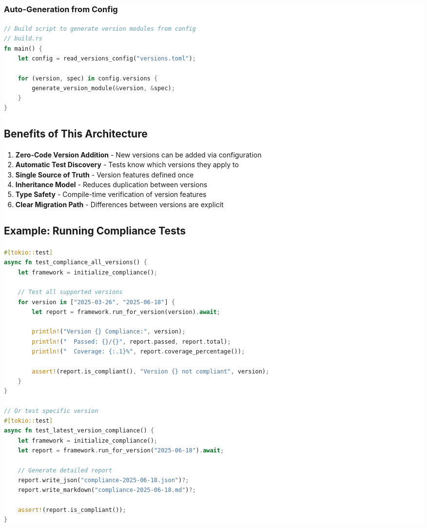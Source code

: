 ### Auto-Generation from Config

```rust
// Build script to generate version modules from config
// build.rs
fn main() {
    let config = read_versions_config("versions.toml");
    
    for (version, spec) in config.versions {
        generate_version_module(&version, &spec);
    }
}
```

## Benefits of This Architecture

1. **Zero-Code Version Addition** - New versions can be added via configuration
2. **Automatic Test Discovery** - Tests know which versions they apply to
3. **Single Source of Truth** - Version features defined once
4. **Inheritance Model** - Reduces duplication between versions
5. **Type Safety** - Compile-time verification of version features
6. **Clear Migration Path** - Differences between versions are explicit

## Example: Running Compliance Tests

```rust
#[tokio::test]
async fn test_compliance_all_versions() {
    let framework = initialize_compliance();
    
    // Test all supported versions
    for version in ["2025-03-26", "2025-06-18"] {
        let report = framework.run_for_version(version).await;
        
        println!("Version {} Compliance:", version);
        println!("  Passed: {}/{}", report.passed, report.total);
        println!("  Coverage: {:.1}%", report.coverage_percentage());
        
        assert!(report.is_compliant(), "Version {} not compliant", version);
    }
}

// Or test specific version
#[tokio::test]
async fn test_latest_version_compliance() {
    let framework = initialize_compliance();
    let report = framework.run_for_version("2025-06-18").await;
    
    // Generate detailed report
    report.write_json("compliance-2025-06-18.json")?;
    report.write_markdown("compliance-2025-06-18.md")?;
    
    assert!(report.is_compliant());
}
```
